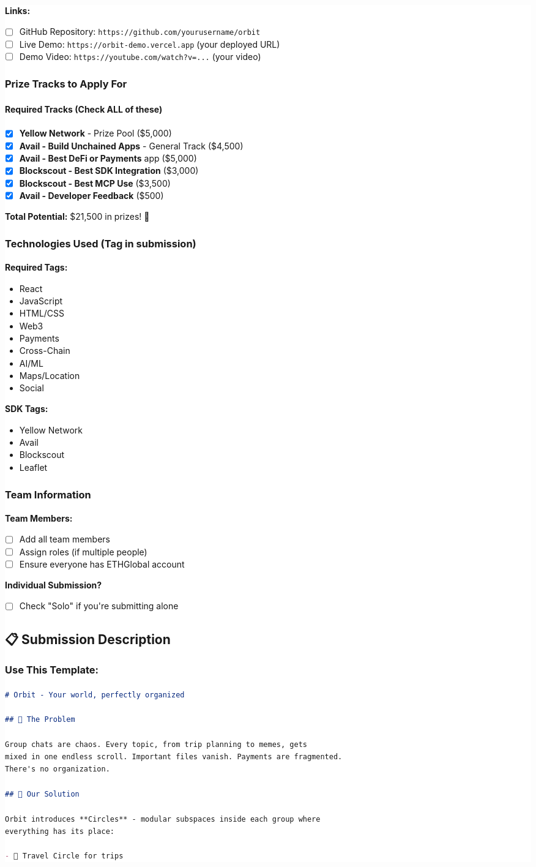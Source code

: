 **Links:**
- [ ] GitHub Repository: `https://github.com/yourusername/orbit`
- [ ] Live Demo: `https://orbit-demo.vercel.app` (your deployed URL)
- [ ] Demo Video: `https://youtube.com/watch?v=...` (your video)

### Prize Tracks to Apply For

#### Required Tracks (Check ALL of these)
- [x] **Yellow Network** - Prize Pool ($5,000)
- [x] **Avail - Build Unchained Apps** - General Track ($4,500)
- [x] **Avail - Best DeFi or Payments** app ($5,000)
- [x] **Blockscout - Best SDK Integration** ($3,000)
- [x] **Blockscout - Best MCP Use** ($3,500)
- [x] **Avail - Developer Feedback** ($500)

**Total Potential:** $21,500 in prizes! 🎉

### Technologies Used (Tag in submission)

**Required Tags:**
- React
- JavaScript
- HTML/CSS
- Web3
- Payments
- Cross-Chain
- AI/ML
- Maps/Location
- Social

**SDK Tags:**
- Yellow Network
- Avail
- Blockscout
- Leaflet

### Team Information

**Team Members:**
- [ ] Add all team members
- [ ] Assign roles (if multiple people)
- [ ] Ensure everyone has ETHGlobal account

**Individual Submission?**
- [ ] Check "Solo" if you're submitting alone

## 📋 Submission Description

### Use This Template:

```markdown
# Orbit - Your world, perfectly organized

## 🌟 The Problem

Group chats are chaos. Every topic, from trip planning to memes, gets 
mixed in one endless scroll. Important files vanish. Payments are fragmented. 
There's no organization.

## 🚀 Our Solution

Orbit introduces **Circles** - modular subspaces inside each group where 
everything has its place:

- 🌴 Travel Circle for trips
```